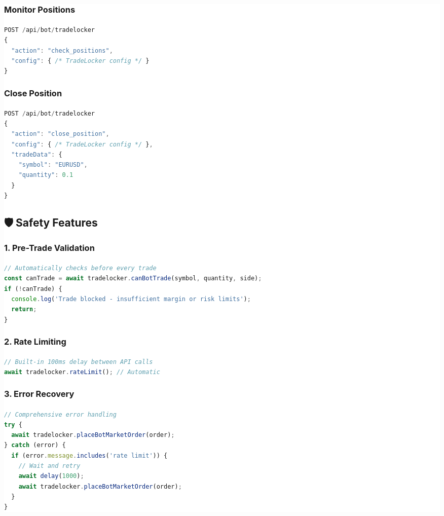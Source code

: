 ### Monitor Positions
```javascript
POST /api/bot/tradelocker
{
  "action": "check_positions",
  "config": { /* TradeLocker config */ }
}
```

### Close Position
```javascript
POST /api/bot/tradelocker
{
  "action": "close_position",
  "config": { /* TradeLocker config */ },
  "tradeData": {
    "symbol": "EURUSD",
    "quantity": 0.1
  }
}
```

## 🛡️ Safety Features

### 1. **Pre-Trade Validation**
```typescript
// Automatically checks before every trade
const canTrade = await tradelocker.canBotTrade(symbol, quantity, side);
if (!canTrade) {
  console.log('Trade blocked - insufficient margin or risk limits');
  return;
}
```

### 2. **Rate Limiting**
```typescript
// Built-in 100ms delay between API calls
await tradelocker.rateLimit(); // Automatic
```

### 3. **Error Recovery**
```typescript
// Comprehensive error handling
try {
  await tradelocker.placeBotMarketOrder(order);
} catch (error) {
  if (error.message.includes('rate limit')) {
    // Wait and retry
    await delay(1000);
    await tradelocker.placeBotMarketOrder(order);
  }
}
```
